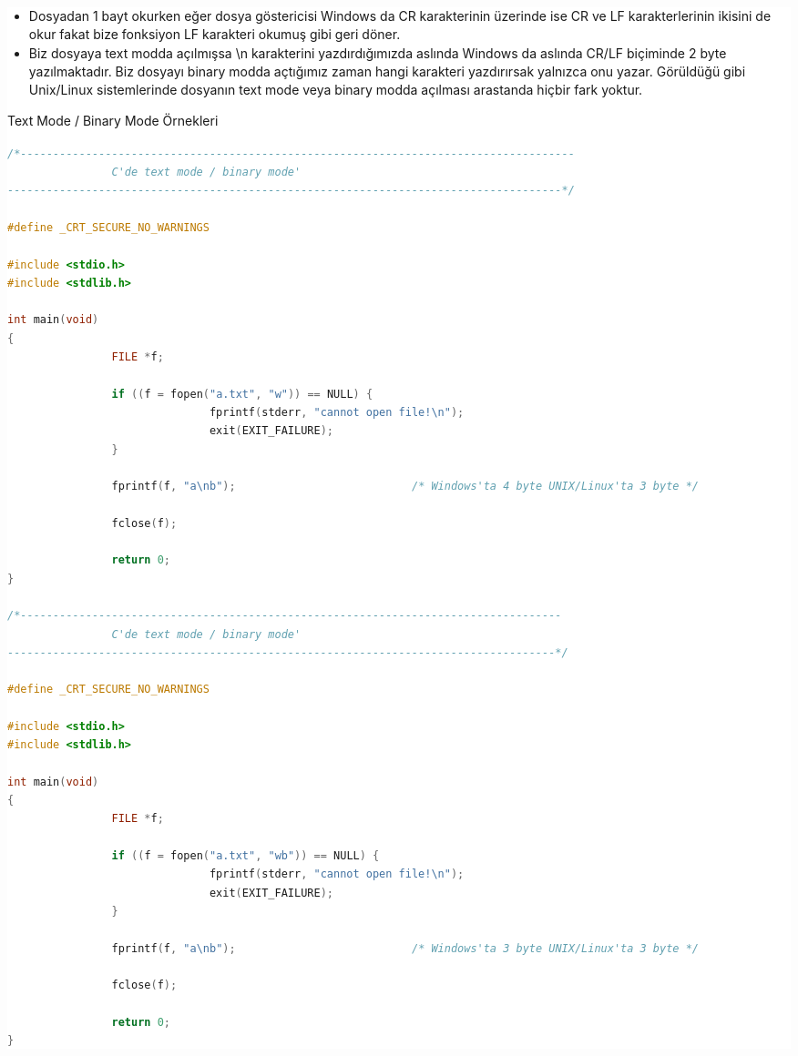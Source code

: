 *   Dosyadan 1 bayt okurken eğer dosya göstericisi Windows da CR karakterinin üzerinde ise CR ve LF karakterlerinin ikisini de okur fakat bize fonksiyon LF karakteri okumuş gibi geri döner.
*   Biz dosyaya text modda açılmışsa \\n karakterini yazdırdığımızda aslında Windows da aslında CR/LF biçiminde 2 byte yazılmaktadır. Biz dosyayı binary modda açtığımız zaman hangi karakteri yazdırırsak yalnızca onu yazar. Görüldüğü gibi Unix/Linux sistemlerinde dosyanın text mode veya binary modda açılması arastanda hiçbir fark yoktur.

Text Mode / Binary Mode Örnekleri

```c
/*-------------------------------------------------------------------------------------
                C'de text mode / binary mode'
-------------------------------------------------------------------------------------*/

#define _CRT_SECURE_NO_WARNINGS

#include <stdio.h>
#include <stdlib.h>

int main(void)
{
                FILE *f;

                if ((f = fopen("a.txt", "w")) == NULL) {
                               fprintf(stderr, "cannot open file!\n");
                               exit(EXIT_FAILURE);
                }

                fprintf(f, "a\nb");                           /* Windows'ta 4 byte UNIX/Linux'ta 3 byte */

                fclose(f);

                return 0;
}

/*-----------------------------------------------------------------------------------
                C'de text mode / binary mode'
------------------------------------------------------------------------------------*/

#define _CRT_SECURE_NO_WARNINGS

#include <stdio.h>
#include <stdlib.h>

int main(void)
{
                FILE *f;

                if ((f = fopen("a.txt", "wb")) == NULL) {
                               fprintf(stderr, "cannot open file!\n");
                               exit(EXIT_FAILURE);
                }

                fprintf(f, "a\nb");                           /* Windows'ta 3 byte UNIX/Linux'ta 3 byte */

                fclose(f);

                return 0;
}
```